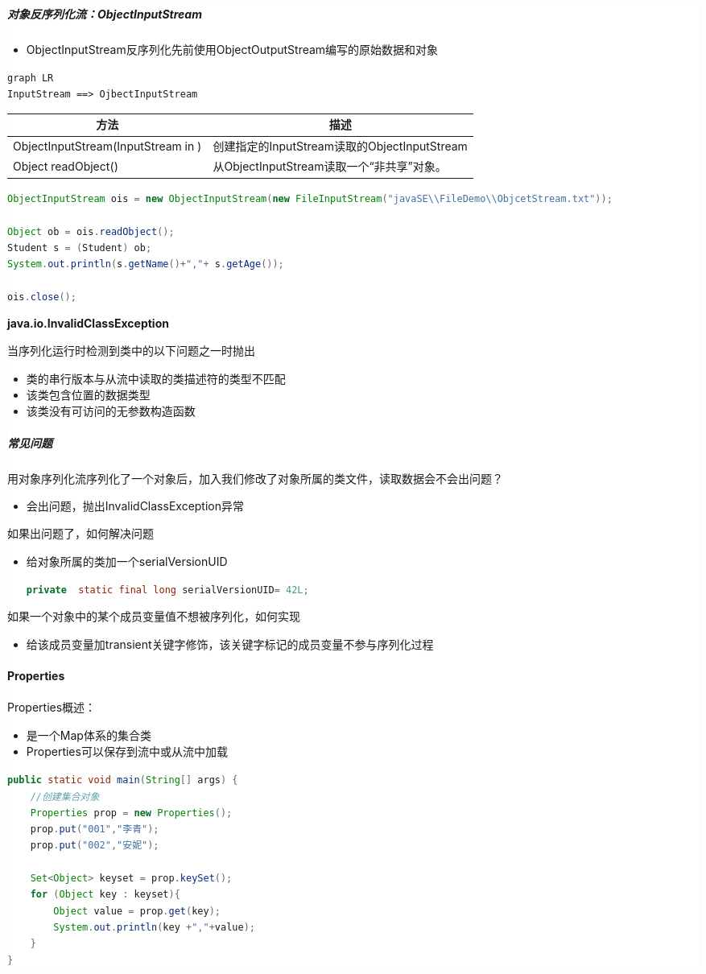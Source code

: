 ##### 对象反序列化流：ObjectInputStream

+ ObjectInputStream反序列化先前使用ObjectOutputStream编写的原始数据和对象

```mermaid
graph LR
InputStream ==> OjbectInputStream
```

| 方法                                 | 描述                                   |
| ---------------------------------- | ------------------------------------ |
| ObjectInputStream(InputStream in ) | 创建指定的InputStream读取的ObjectInputStream |
| Object readObject()                | 从ObjectInputStream读取一个“非共享”对象。       |

```java
ObjectInputStream ois = new ObjectInputStream(new FileInputStream("javaSE\\FileDemo\\ObjcetStream.txt"));

Object ob = ois.readObject();
Student s = (Student) ob;
System.out.println(s.getName()+","+ s.getAge());

ois.close();
```

**java.io.InvalidClassException**

当序列化运行时检测到类中的以下问题之一时抛出

+ 类的串行版本与从流中读取的类描述符的类型不匹配
+ 该类包含位置的数据类型
+ 该类没有可访问的无参数构造函数

##### **常见问题**

用对象序列化流序列化了一个对象后，加入我们修改了对象所属的类文件，读取数据会不会出问题？

+ 会出问题，抛出InvalidClassException异常

如果出问题了，如何解决问题

+ 给对象所属的类加一个serialVersionUID
  
  ```java
  private  static final long serialVersionUID= 42L;
  ```

如果一个对象中的某个成员变量值不想被序列化，如何实现

+ 给该成员变量加transient关键字修饰，该关键字标记的成员变量不参与序列化过程

#### Properties

Properties概述：

+ 是一个Map体系的集合类
+ Properties可以保存到流中或从流中加载

```java
public static void main(String[] args) {
    //创建集合对象
    Properties prop = new Properties();
    prop.put("001","李青");
    prop.put("002","安妮");

    Set<Object> keyset = prop.keySet();
    for (Object key : keyset){
        Object value = prop.get(key);
        System.out.println(key +","+value);
    }
}
```